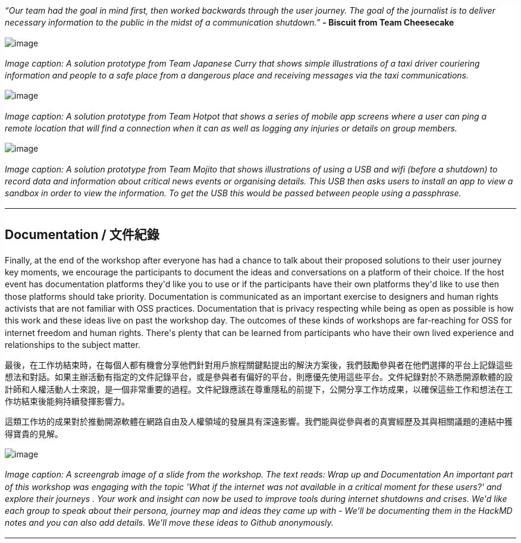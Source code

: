 _“Our team had the goal in mind first, then worked backwards through the user journey. The goal of the journalist is to deliver necessary information to the public in the midst of a communication shutdown.”_ **- Biscuit from Team Cheesecake**

![image](https://raw.githubusercontent.com/sprblm/The-Design-We-Open/refs/heads/main/Documenting%20Internet%20Shutdowns%20Workshop/photos/team-japanese-curry-4.JPG)

_Image caption: A solution prototype from Team Japanese Curry that shows simple illustrations of a taxi driver couriering information and people to a safe place from a dangerous place and receiving messages via the taxi communications._

![image](https://raw.githubusercontent.com/sprblm/The-Design-We-Open/refs/heads/main/Documenting%20Internet%20Shutdowns%20Workshop/photos/team-hotpot-prototype.jpeg)

_Image caption: A solution prototype from Team Hotpot that shows a series of mobile app screens where a user can ping a remote location that will find a connection when it can as well as logging any injuries or details on group members._

![image](https://raw.githubusercontent.com/sprblm/The-Design-We-Open/refs/heads/main/Documenting%20Internet%20Shutdowns%20Workshop/photos/Team-mojito-4.JPG)

_Image caption: A solution prototype from Team Mojito that shows illustrations of using a USB and wifi (before a shutdown) to record data and information about critical news events or organising details. This USB then asks users to install an app to view a sandbox in order to view the information. To get the USB this would be passed between people using a passphrase._

---

## Documentation / 文件紀錄

Finally, at the end of the workshop after everyone has had a chance to talk about their proposed solutions to their user journey key moments, we encourage the participants to document the ideas and conversations on a platform of their choice. If the host event has documentation platforms they'd like you to use or if the participants have their own platforms they'd like to use then those platforms should take priority. Documentation is communicated as an important exercise to designers and human rights activists that are not familiar with OSS practices. Documentation that is privacy respecting while being as open as possible is how this work and these ideas live on past the workshop day.
The outcomes of these kinds of workshops are far-reaching for OSS for internet freedom and human rights. There's plenty that can be learned from participants who have their own lived experience and relationships to the subject matter.

最後，在工作坊結束時，在每個人都有機會分享他們針對用戶旅程關鍵點提出的解決方案後，我們鼓勵參與者在他們選擇的平台上記錄這些想法和對話。如果主辦活動有指定的文件記錄平台，或是參與者有偏好的平台，則應優先使用這些平台。文件紀錄對於不熟悉開源軟體的設計師和人權活動人士來說，是一個非常重要的過程。文件紀錄應該在尊重隱私的前提下，公開分享工作坊成果，以確保這些工作和想法在工作坊結束後能夠持續發揮影響力。

這類工作坊的成果對於推動開源軟體在網路自由及人權領域的發展具有深遠影響。我們能與從參與者的真實經歷及其與相關議題的連結中獲得寶貴的見解。

![image](https://raw.githubusercontent.com/sprblm/The-Design-We-Open/refs/heads/main/workshop%20slides/The%20Design%20We%20Open%20Workshop%202023/COSCUP%202023%20-%20The%20Design%20We%20Open%20-%20documentation.jpg)

_Image caption: A screengrab image of a slide from the workshop. The text reads: Wrap up﻿ and Documentation An important part of this workshop was engaging with the topic 'What if the internet was not available in a critical moment for these users?' and explore their journeys . Your work and insight can now be used to improve tools during internet shutdowns and crises. We'd like each group to speak about their persona, journey map and ideas they came up with - We'll be documenting them in the HackMD notes and you can also add details. We'll move these ideas to Github anonymously._

---
